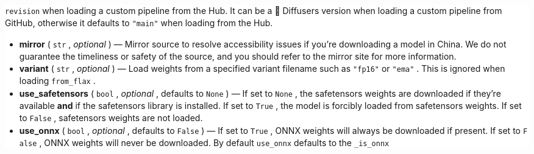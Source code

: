  `revision` 
 when loading a custom pipeline from the Hub. It can be a 🤗 Diffusers version when loading a
custom pipeline from GitHub, otherwise it defaults to
 `"main"` 
 when loading from the Hub.
* **mirror** 
 (
 `str` 
 ,
 *optional* 
 ) —
Mirror source to resolve accessibility issues if you’re downloading a model in China. We do not
guarantee the timeliness or safety of the source, and you should refer to the mirror site for more
information.
* **variant** 
 (
 `str` 
 ,
 *optional* 
 ) —
Load weights from a specified variant filename such as
 `"fp16"` 
 or
 `"ema"` 
. This is ignored when
loading
 `from_flax` 
.
* **use\_safetensors** 
 (
 `bool` 
 ,
 *optional* 
 , defaults to
 `None` 
 ) —
If set to
 `None` 
 , the safetensors weights are downloaded if they’re available
 **and** 
 if the
safetensors library is installed. If set to
 `True` 
 , the model is forcibly loaded from safetensors
weights. If set to
 `False` 
 , safetensors weights are not loaded.
* **use\_onnx** 
 (
 `bool` 
 ,
 *optional* 
 , defaults to
 `False` 
 ) —
If set to
 `True` 
 , ONNX weights will always be downloaded if present. If set to
 `False` 
 , ONNX weights
will never be downloaded. By default
 `use_onnx` 
 defaults to the
 `_is_onnx` 